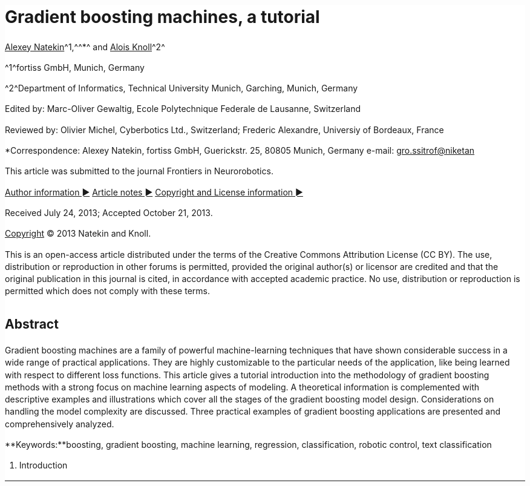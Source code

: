 Gradient boosting machines, a tutorial
======================================

[Alexey Natekin](/pubmed/?term=Natekin%20A%5Bauth%5D)^1,^^\*^ and [Alois
Knoll](/pubmed/?term=Knoll%20A%5Bauth%5D)^2^

^1^fortiss GmbH, Munich, Germany

^2^Department of Informatics, Technical University Munich, Garching,
Munich, Germany

Edited by: Marc-Oliver Gewaltig, Ecole Polytechnique Federale de
Lausanne, Switzerland

Reviewed by: Olivier Michel, Cyberbotics Ltd., Switzerland; Frederic
Alexandre, Universiy of Bordeaux, France

\*Correspondence: Alexey Natekin, fortiss GmbH, Guerickstr. 25, 80805
Munich, Germany e-mail: [gro.ssitrof@niketan](mailto:dev@null)

This article was submitted to the journal Frontiers in Neurorobotics.

[Author information ►](#) [Article notes ►](#) [Copyright and License
information ►](#)

Received July 24, 2013; Accepted October 21, 2013.

[Copyright](/pmc/about/copyright.html) © 2013 Natekin and Knoll.

This is an open-access article distributed under the terms of the
Creative Commons Attribution License (CC BY). The use, distribution or
reproduction in other forums is permitted, provided the original
author(s) or licensor are credited and that the original publication in
this journal is cited, in accordance with accepted academic practice. No
use, distribution or reproduction is permitted which does not comply
with these terms.

Abstract
--------

Gradient boosting machines are a family of powerful machine-learning
techniques that have shown considerable success in a wide range of
practical applications. They are highly customizable to the particular
needs of the application, like being learned with respect to different
loss functions. This article gives a tutorial introduction into the
methodology of gradient boosting methods with a strong focus on machine
learning aspects of modeling. A theoretical information is complemented
with descriptive examples and illustrations which cover all the stages
of the gradient boosting model design. Considerations on handling the
model complexity are discussed. Three practical examples of gradient
boosting applications are presented and comprehensively analyzed.

**Keywords:**boosting, gradient boosting, machine learning, regression,
classification, robotic control, text classification

1. Introduction
---------------
